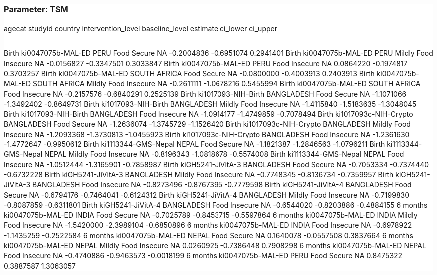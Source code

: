 ### Parameter: TSM


agecat      studyid                 country        intervention_level     baseline_level      estimate     ci_lower     ci_upper
----------  ----------------------  -------------  ---------------------  ---------------  -----------  -----------  -----------
Birth       ki0047075b-MAL-ED       PERU           Food Secure            NA                -0.2004836   -0.6951074    0.2941401
Birth       ki0047075b-MAL-ED       PERU           Mildly Food Insecure   NA                -0.0156827   -0.3347501    0.3033847
Birth       ki0047075b-MAL-ED       PERU           Food Insecure          NA                 0.0864220   -0.1974817    0.3703257
Birth       ki0047075b-MAL-ED       SOUTH AFRICA   Food Secure            NA                -0.0800000   -0.4003913    0.2403913
Birth       ki0047075b-MAL-ED       SOUTH AFRICA   Mildly Food Insecure   NA                -0.2611111   -1.0678216    0.5455994
Birth       ki0047075b-MAL-ED       SOUTH AFRICA   Food Insecure          NA                -0.2157576   -0.6840291    0.2525139
Birth       ki1017093-NIH-Birth     BANGLADESH     Food Secure            NA                -1.1071066   -1.3492402   -0.8649731
Birth       ki1017093-NIH-Birth     BANGLADESH     Mildly Food Insecure   NA                -1.4115840   -1.5183635   -1.3048045
Birth       ki1017093-NIH-Birth     BANGLADESH     Food Insecure          NA                -1.0914177   -1.4749859   -0.7078494
Birth       ki1017093c-NIH-Crypto   BANGLADESH     Food Secure            NA                -1.2636074   -1.3745729   -1.1526420
Birth       ki1017093c-NIH-Crypto   BANGLADESH     Mildly Food Insecure   NA                -1.2093368   -1.3730813   -1.0455923
Birth       ki1017093c-NIH-Crypto   BANGLADESH     Food Insecure          NA                -1.2361630   -1.4772647   -0.9950612
Birth       ki1113344-GMS-Nepal     NEPAL          Food Secure            NA                -1.1821387   -1.2846563   -1.0796211
Birth       ki1113344-GMS-Nepal     NEPAL          Mildly Food Insecure   NA                -0.8196343   -1.0818678   -0.5574008
Birth       ki1113344-GMS-Nepal     NEPAL          Food Insecure          NA                -1.0512444   -1.3165901   -0.7858987
Birth       kiGH5241-JiVitA-3       BANGLADESH     Food Secure            NA                -0.7053334   -0.7374440   -0.6732228
Birth       kiGH5241-JiVitA-3       BANGLADESH     Mildly Food Insecure   NA                -0.7748345   -0.8136734   -0.7359957
Birth       kiGH5241-JiVitA-3       BANGLADESH     Food Insecure          NA                -0.8273496   -0.8767395   -0.7779598
Birth       kiGH5241-JiVitA-4       BANGLADESH     Food Secure            NA                -0.6794176   -0.7464041   -0.6124312
Birth       kiGH5241-JiVitA-4       BANGLADESH     Mildly Food Insecure   NA                -0.7199830   -0.8087859   -0.6311801
Birth       kiGH5241-JiVitA-4       BANGLADESH     Food Insecure          NA                -0.6544020   -0.8203886   -0.4884155
6 months    ki0047075b-MAL-ED       INDIA          Food Secure            NA                -0.7025789   -0.8453715   -0.5597864
6 months    ki0047075b-MAL-ED       INDIA          Mildly Food Insecure   NA                -1.5420000   -2.3989104   -0.6850896
6 months    ki0047075b-MAL-ED       INDIA          Food Insecure          NA                -0.6978922   -1.1435259   -0.2522584
6 months    ki0047075b-MAL-ED       NEPAL          Food Secure            NA                 0.1640078   -0.0557508    0.3837664
6 months    ki0047075b-MAL-ED       NEPAL          Mildly Food Insecure   NA                 0.0260925   -0.7386448    0.7908298
6 months    ki0047075b-MAL-ED       NEPAL          Food Insecure          NA                -0.4740886   -0.9463573   -0.0018199
6 months    ki0047075b-MAL-ED       PERU           Food Secure            NA                 0.8475322    0.3887587    1.3063057